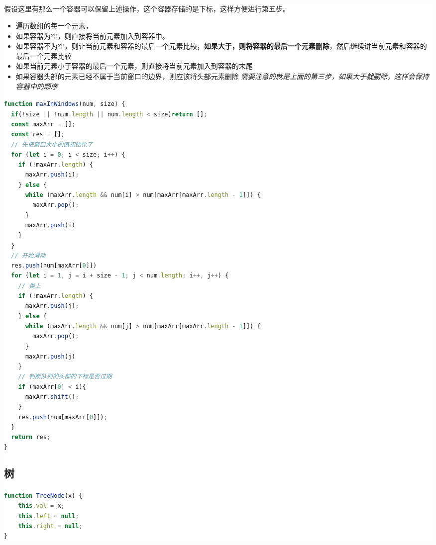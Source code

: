 假设这里有那么一个容器可以保留上述操作，这个容器存储的是下标，这样方便进行第五步。

- 遍历数组的每一个元素，
- 如果容器为空，则直接将当前元素加入到容器中。
- 如果容器不为空，则让当前元素和容器的最后一个元素比较，**如果大于，则将容器的最后一个元素删除**，然后继续讲当前元素和容器的最后一个元素比较
- 如果当前元素小于容器的最后一个元素，则直接将当前元素加入到容器的末尾
- 如果容器头部的元素已经不属于当前窗口的边界，则应该将头部元素删除
*需要注意的就是上面的第三步，如果大于就删除，这样会保持容器中的顺序*
```javascript
function maxInWindows(num, size) {
  if(!size || !num.length || num.length < size)return [];
  const maxArr = [];
  const res = [];
  // 先把窗口大小的值初始化了
  for (let i = 0; i < size; i++) {
    if (!maxArr.length) {
      maxArr.push(i);
    } else {
      while (maxArr.length && num[i] > num[maxArr[maxArr.length - 1]]) {
        maxArr.pop();
      }
      maxArr.push(i)
    }
  }
  // 开始滑动
  res.push(num[maxArr[0]])
  for (let i = 1, j = i + size - 1; j < num.length; i++, j++) {
    // 类上
    if (!maxArr.length) {
      maxArr.push(j);
    } else {
      while (maxArr.length && num[j] > num[maxArr[maxArr.length - 1]]) {
        maxArr.pop();
      }
      maxArr.push(j)
    }
    // 判断队列的头部的下标是否过期
    if (maxArr[0] < i){
      maxArr.shift();
    }
    res.push(num[maxArr[0]]);
  }
  return res;
}
```

## 树
```javascript
function TreeNode(x) {
    this.val = x;
    this.left = null;
    this.right = null;
}
```

